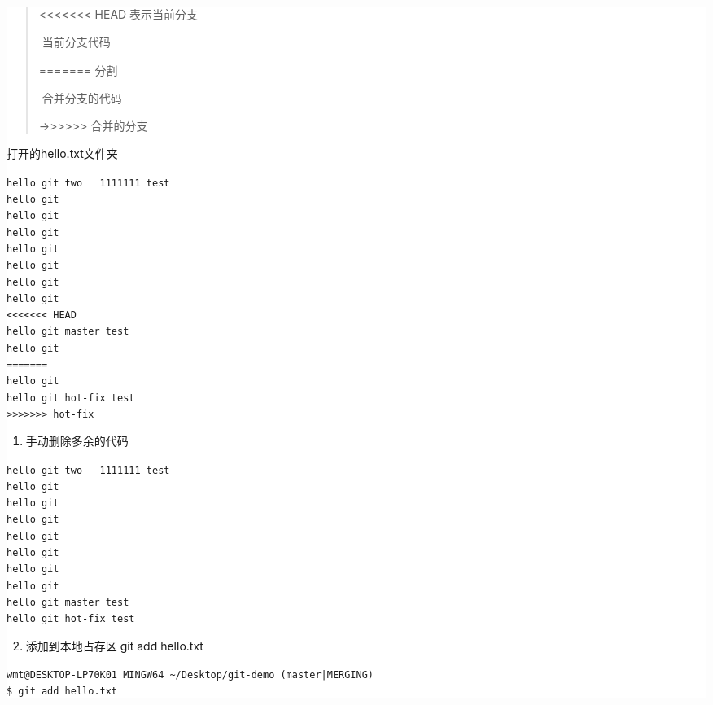 





> <<<<<<< HEAD 表示当前分支
>
> ​		当前分支代码
>
> ======= 分割
>
> ​		合并分支的代码
>
> ->>>>>> 合并的分支

打开的hello.txt文件夹

```
hello git two   1111111 test
hello git
hello git
hello git
hello git
hello git
hello git
hello git
<<<<<<< HEAD
hello git master test
hello git
=======
hello git
hello git hot-fix test
>>>>>>> hot-fix

```



1. 手动删除多余的代码

```
hello git two   1111111 test
hello git
hello git
hello git
hello git
hello git
hello git
hello git
hello git master test
hello git hot-fix test
```

2. 添加到本地占存区 git add hello.txt

```
wmt@DESKTOP-LP70K01 MINGW64 ~/Desktop/git-demo (master|MERGING)
$ git add hello.txt
```
